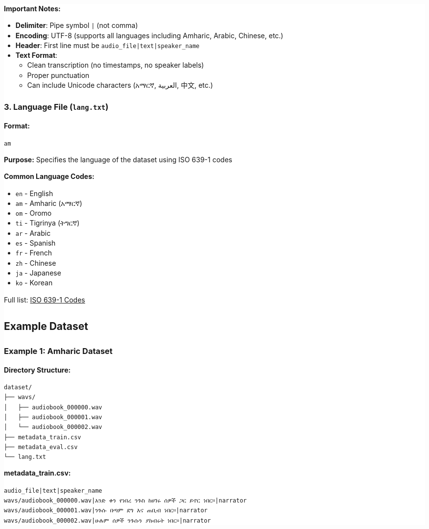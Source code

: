 **Important Notes:**
- **Delimiter**: Pipe symbol `|` (not comma)
- **Encoding**: UTF-8 (supports all languages including Amharic, Arabic, Chinese, etc.)
- **Header**: First line must be `audio_file|text|speaker_name`
- **Text Format**: 
  - Clean transcription (no timestamps, no speaker labels)
  - Proper punctuation
  - Can include Unicode characters (አማርኛ, العربية, 中文, etc.)

### 3. Language File (`lang.txt`)

**Format:**
```
am
```

**Purpose:** Specifies the language of the dataset using ISO 639-1 codes

**Common Language Codes:**
- `en` - English
- `am` - Amharic (አማርኛ)
- `om` - Oromo
- `ti` - Tigrinya (ትግርኛ)
- `ar` - Arabic
- `es` - Spanish
- `fr` - French
- `zh` - Chinese
- `ja` - Japanese
- `ko` - Korean

Full list: [ISO 639-1 Codes](https://en.wikipedia.org/wiki/List_of_ISO_639-1_codes)

## Example Dataset

### Example 1: Amharic Dataset

**Directory Structure:**
```
dataset/
├── wavs/
│   ├── audiobook_000000.wav
│   ├── audiobook_000001.wav
│   └── audiobook_000002.wav
├── metadata_train.csv
├── metadata_eval.csv
└── lang.txt
```

**metadata_train.csv:**
```csv
audio_file|text|speaker_name
wavs/audiobook_000000.wav|አንድ ቀን የነበረ ንጉስ ከሀገሩ ሰዎች ጋር ይኖር ነበር።|narrator
wavs/audiobook_000001.wav|ንጉሱ በጣም ደግ እና ጠቢብ ነበር።|narrator
wavs/audiobook_000002.wav|ሁሉም ሰዎች ንጉሱን ያከብሩት ነበር።|narrator
```
